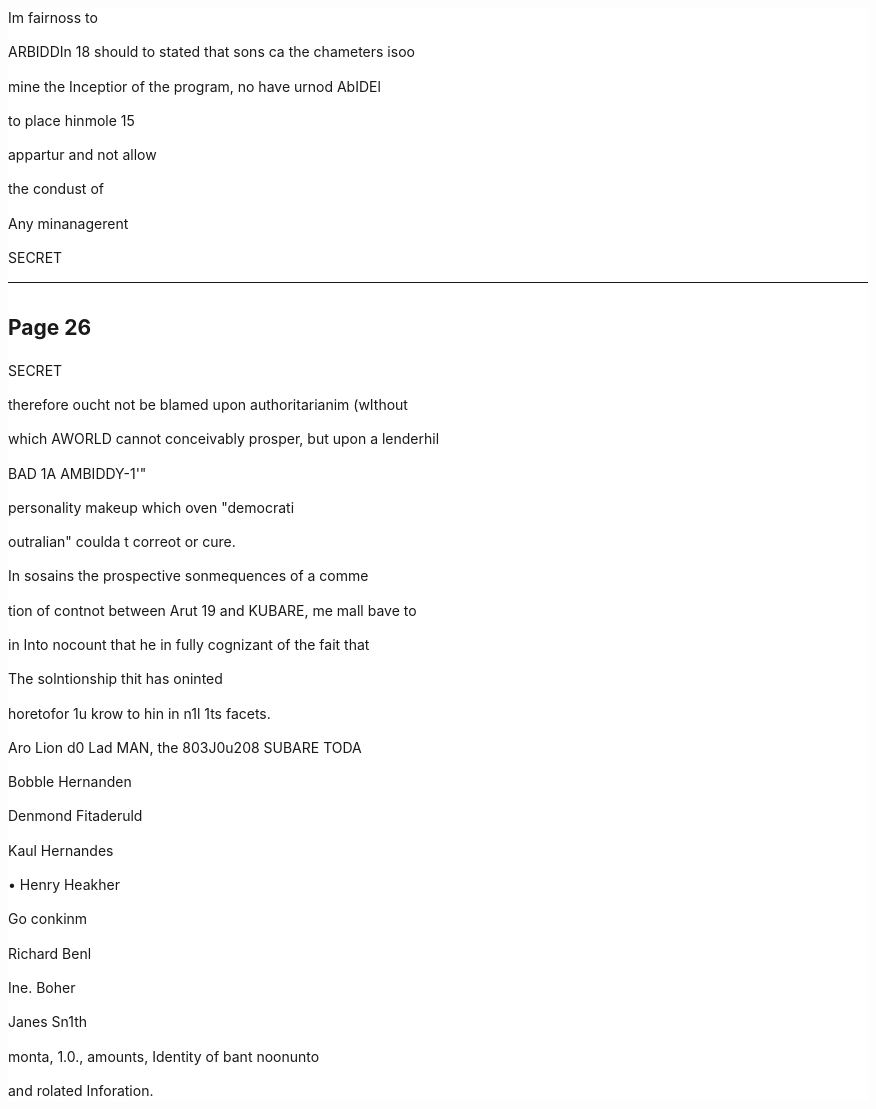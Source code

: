 Im fairnoss to

ARBIDDIn 18 should to stated that sons ca the chameters isoo

mine the Inceptior of the program, no have urnod AbIDEl

to place hinmole 15

appartur and not allow

the condust of

Any minanagerent

SECRET

---

## Page 26

SECRET

therefore oucht not be blamed upon authoritarianim (wIthout

which AWORLD cannot conceivably prosper, but upon a lenderhil

BAD 1A AMBIDDY-1'"

personality makeup which oven "democrati

outralian" coulda t correot or cure.

In sosains the prospective sonmequences of a comme

tion of contnot between Arut 19 and KUBARE, me mall bave to

in Into nocount that he in fully cognizant of the fait that

The solntionship thit has oninted

horetofor 1u krow to hin in n1l 1ts facets.

Aro Lion d0 Lad MAN, the 803J0u208 SUBARE TODA

Bobble Hernanden

Denmond Fitaderuld

Kaul Hernandes

• Henry Heakher

Go conkinm

Richard Benl

Ine. Boher

Janes Sn1th

monta, 1.0., amounts, Identity of bant noonunto

and rolated Inforation.
